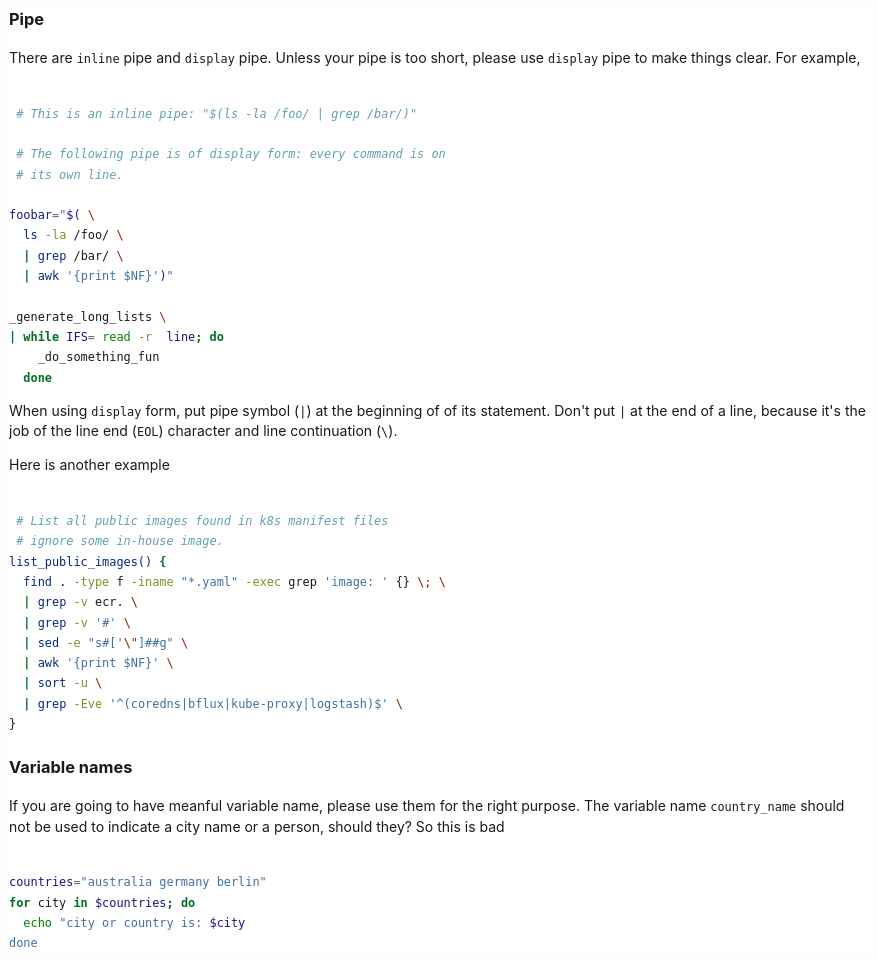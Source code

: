 ### Pipe

There are `inline` pipe and `display` pipe.  Unless your pipe is too
short, please use `display` pipe to make things clear. For example,


```bash

 # This is an inline pipe: "$(ls -la /foo/ | grep /bar/)"

 # The following pipe is of display form: every command is on
 # its own line.

foobar="$( \
  ls -la /foo/ \
  | grep /bar/ \
  | awk '{print $NF}')"

_generate_long_lists \
| while IFS= read -r  line; do
    _do_something_fun
  done
```

When using `display` form, put pipe symbol (`|`) at the beginning of
of its statement. Don't put `|` at the end of a line, because it's the
job of the line end (`EOL`) character and line continuation (`\`).

Here is another example

```bash

 # List all public images found in k8s manifest files
 # ignore some in-house image.
list_public_images() {
  find . -type f -iname "*.yaml" -exec grep 'image: ' {} \; \
  | grep -v ecr. \
  | grep -v '#' \
  | sed -e "s#['\"]##g" \
  | awk '{print $NF}' \
  | sort -u \
  | grep -Eve '^(coredns|bflux|kube-proxy|logstash)$' \
}
```

### Variable names

If you are going to have meanful variable name, please use them
for the right purpose. The variable name `country_name` should
not be used to indicate a city name or a person, should they?
So this is bad

```bash

countries="australia germany berlin"
for city in $countries; do
  echo "city or country is: $city
done
```
